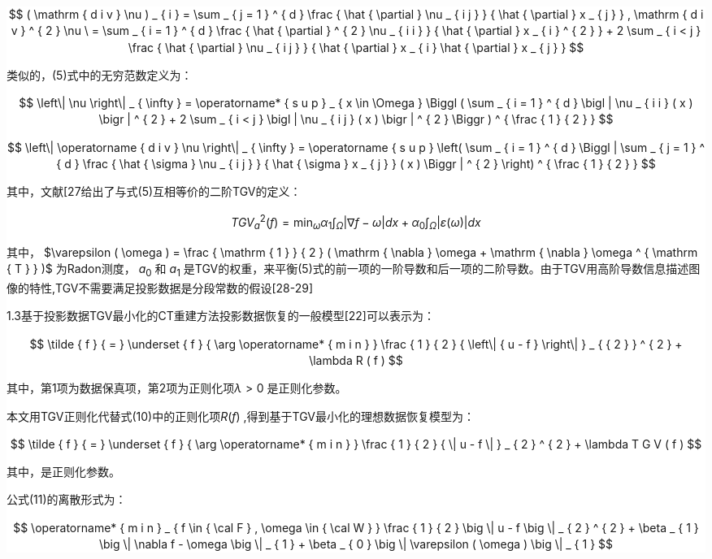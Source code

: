$$
( \mathrm { d i v } \nu ) _ { i } = \sum _ { j = 1 } ^ { d } \frac { \hat { \partial } \nu _ { i j } } { \hat { \partial } x _ { j } } , \mathrm { d i v } ^ { 2 } \nu \ = \sum _ { i = 1 } ^ { d } \frac { \hat { \partial } ^ { 2 } \nu _ { i i } } { \hat { \partial } x _ { i } ^ { 2 } } + 2 \sum _ { i < j } \frac { \hat { \partial } \nu _ { i j } } { \hat { \partial } x _ { i } \hat { \partial } x _ { j } }
$$

类似的，(5)式中的无穷范数定义为：

$$
\left\| \nu \right\| _ { \infty } = \operatorname* { s u p } _ { x \in \Omega } \Biggl ( \sum _ { i = 1 } ^ { d } \bigl | \nu _ { i i } ( x ) \bigr | ^ { 2 } + 2 \sum _ { i < j } \bigl | \nu _ { i j } ( x ) \bigr | ^ { 2 } \Biggr ) ^ { \frac { 1 } { 2 } }
$$

$$
\left\| \operatorname { d i v } \nu \right\| _ { \infty } = \operatorname { s u p } \left( \sum _ { i = 1 } ^ { d } \Biggl | \sum _ { j = 1 } ^ { d } \frac { \hat { \sigma } \nu _ { i j } } { \hat { \sigma } x _ { j } } ( x ) \Biggr | ^ { 2 } \right) ^ { \frac { 1 } { 2 } }
$$

其中，文献[27给出了与式(5)互相等价的二阶TGV的定义：

$$
T G V _ { a } ^ { 2 } ( f ) = \operatorname* { m i n } _ { \omega } \alpha _ { 1 } \int _ { \Omega } \lvert \nabla f - \omega \rvert d x + \alpha _ { 0 } \int _ { \Omega } \lvert \varepsilon ( \omega ) \rvert d x
$$

其中， $\varepsilon ( \omega ) = \frac { \mathrm { 1 } } { 2 } ( \mathrm { \nabla } \omega + \mathrm { \nabla } \omega ^ { \mathrm { T } } )$ 为Radon测度， $a _ { 0 }$ 和 $a _ { \scriptscriptstyle 1 }$ 是TGV的权重，来平衡(5)式的前一项的一阶导数和后一项的二阶导数。由于TGV用高阶导数信息描述图像的特性,TGV不需要满足投影数据是分段常数的假设[28-29]

1.3基于投影数据TGV最小化的CT重建方法投影数据恢复的一般模型[22]可以表示为：

$$
\tilde { f } { = } \underset { f } { \arg \operatorname* { m i n } } \frac { 1 } { 2 } { \left\| { u - f } \right\| } _ { { 2 } } ^ { 2 } + \lambda R ( f )
$$

其中，第1项为数据保真项，第2项为正则化项$\lambda > 0$ 是正则化参数。

本文用TGV正则化代替式(10)中的正则化项$R ( f )$ ,得到基于TGV最小化的理想数据恢复模型为：

$$
\tilde { f } { = } \underset { f } { \arg \operatorname* { m i n } } \frac { 1 } { 2 } { \| u - f \| } _ { 2 } ^ { 2 } + \lambda T G V ( f )
$$

其中，是正则化参数。

公式(11)的离散形式为：

$$
\operatorname* { m i n } _ { f \in { \cal F } , \omega \in { \cal W } } \frac { 1 } { 2 } \big \| u - f \big \| _ { 2 } ^ { 2 } + \beta _ { 1 } \big \| \nabla f - \omega \big \| _ { 1 } + \beta _ { 0 } \big \| \varepsilon ( \omega ) \big \| _ { 1 }
$$
